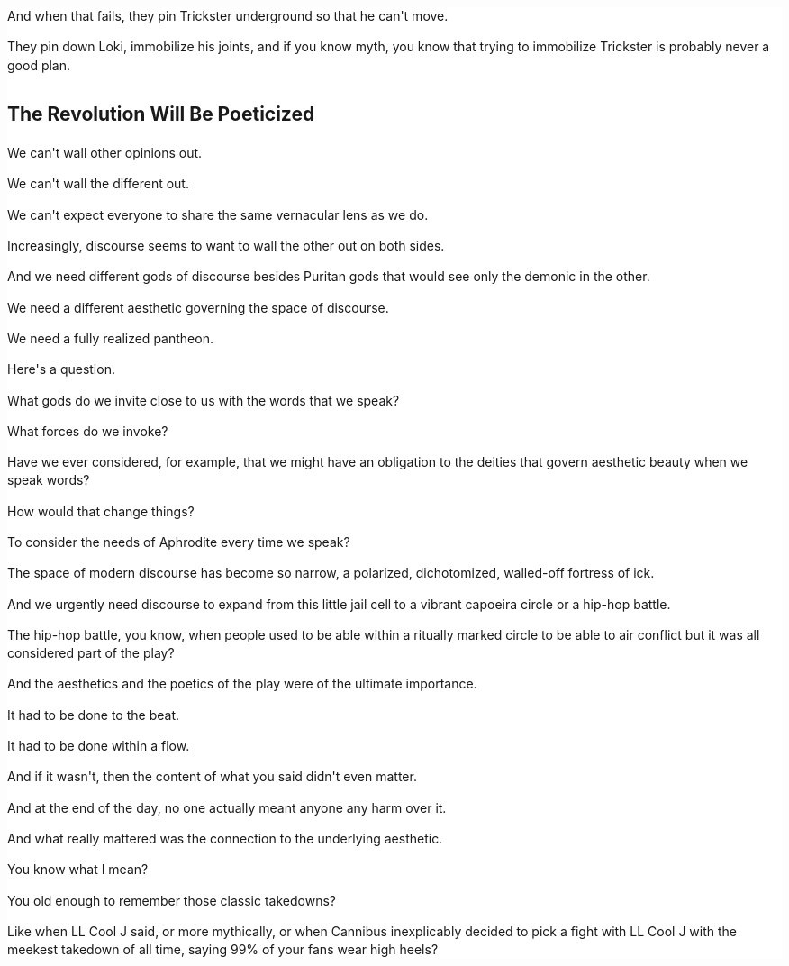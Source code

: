 And when that fails, they pin Trickster underground so that he can't move.

They pin down Loki, immobilize his joints, and if you know myth, you know that trying to immobilize Trickster is probably never a good plan.

## The Revolution Will Be Poeticized

We can't wall other opinions out.

We can't wall the different out.

We can't expect everyone to share the same vernacular lens as we do.

Increasingly, discourse seems to want to wall the other out on both sides.

And we need different gods of discourse besides Puritan gods that would see only the demonic in the other.

We need a different aesthetic governing the space of discourse.

We need a fully realized pantheon.

Here's a question.

What gods do we invite close to us with the words that we speak?

What forces do we invoke?

Have we ever considered, for example, that we might have an obligation to the deities that govern aesthetic beauty when we speak words?

How would that change things?

To consider the needs of Aphrodite every time we speak?

The space of modern discourse has become so narrow, a polarized, dichotomized, walled-off fortress of ick.

And we urgently need discourse to expand from this little jail cell to a vibrant capoeira circle or a hip-hop battle.

The hip-hop battle, you know, when people used to be able within a ritually marked circle to be able to air conflict but it was all considered part of the play?

And the aesthetics and the poetics of the play were of the ultimate importance.

It had to be done to the beat.

It had to be done within a flow.

And if it wasn't, then the content of what you said didn't even matter.

And at the end of the day, no one actually meant anyone any harm over it.

And what really mattered was the connection to the underlying aesthetic.

You know what I mean?

You old enough to remember those classic takedowns?

Like when LL Cool J said, or more mythically, or when Cannibus inexplicably decided to pick a fight with LL Cool J with the meekest takedown of all time, saying 99% of your fans wear high heels?
